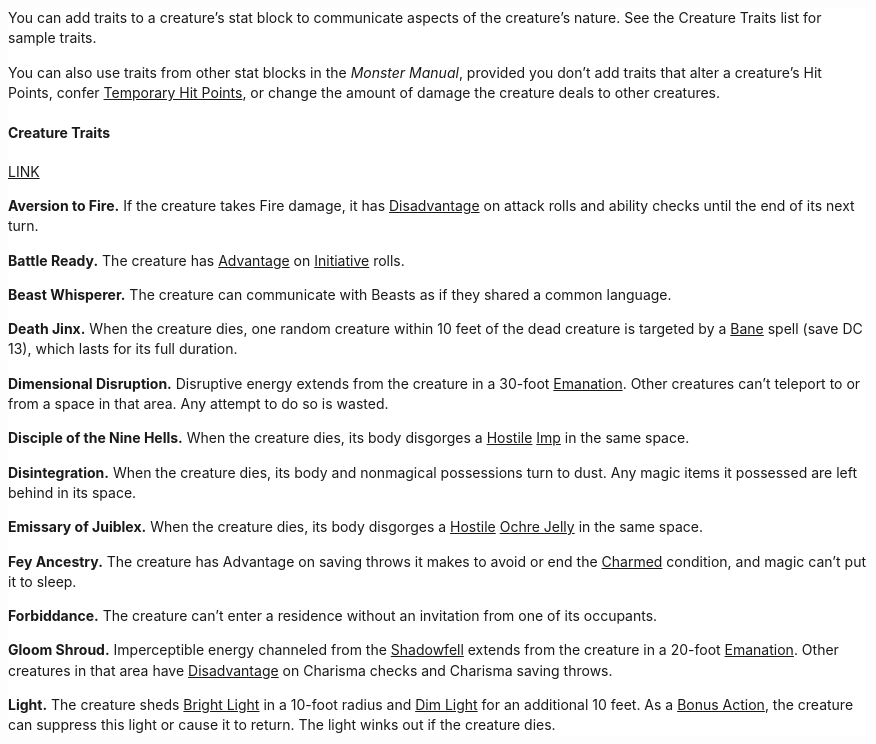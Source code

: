 You can add traits to a creature’s stat block to communicate aspects of the creature’s nature. See the Creature Traits list for sample traits.

You can also use traits from other stat blocks in the _Monster Manual_, provided you don’t add traits that alter a creature’s Hit Points, confer [Temporary Hit Points](https://www.dndbeyond.com/sources/dnd/free-rules/rules-glossary#TemporaryHitPoints), or change the amount of damage the creature deals to other creatures.

#### Creature Traits
[LINK](https://www.dndbeyond.com/sources/dnd/dmg-2024/dms-toolbox#CreatureTraits)

**Aversion to Fire.** If the creature takes Fire damage, it has [Disadvantage](https://www.dndbeyond.com/sources/dnd/free-rules/rules-glossary#Disadvantage) on attack rolls and ability checks until the end of its next turn.

**Battle Ready.** The creature has [Advantage](https://www.dndbeyond.com/sources/dnd/free-rules/rules-glossary#Advantage) on [Initiative](https://www.dndbeyond.com/sources/dnd/free-rules/rules-glossary#Initiative) rolls.

**Beast Whisperer.** The creature can communicate with Beasts as if they shared a common language.

**Death Jinx.** When the creature dies, one random creature within 10 feet of the dead creature is targeted by a [Bane](https://www.dndbeyond.com/spells/2618900-bane) spell (save DC 13), which lasts for its full duration.

**Dimensional Disruption.** Disruptive energy extends from the creature in a 30-foot [Emanation](https://www.dndbeyond.com/sources/dnd/free-rules/rules-glossary#EmanationAreaofEffect). Other creatures can’t teleport to or from a space in that area. Any attempt to do so is wasted.

**Disciple of the Nine Hells.** When the creature dies, its body disgorges a [Hostile](https://www.dndbeyond.com/sources/dnd/free-rules/rules-glossary#HostileAttitude) [Imp](https://www.dndbeyond.com/monsters/4775825-imp) in the same space.

**Disintegration.** When the creature dies, its body and nonmagical possessions turn to dust. Any magic items it possessed are left behind in its space.

**Emissary of Juiblex.** When the creature dies, its body disgorges a [Hostile](https://www.dndbeyond.com/sources/dnd/free-rules/rules-glossary#HostileAttitude) [Ochre Jelly](https://www.dndbeyond.com/monsters/16967-ochre-jelly) in the same space.

**Fey Ancestry.** The creature has Advantage on saving throws it makes to avoid or end the [Charmed](https://www.dndbeyond.com/sources/dnd/free-rules/rules-glossary#CharmedCondition) condition, and magic can’t put it to sleep.

**Forbiddance.** The creature can’t enter a residence without an invitation from one of its occupants.

**Gloom Shroud.** Imperceptible energy channeled from the [Shadowfell](https://www.dndbeyond.com/sources/dnd/dmg-2024/cosmology#Shadowfell) extends from the creature in a 20-foot [Emanation](https://www.dndbeyond.com/sources/dnd/free-rules/rules-glossary#EmanationAreaofEffect). Other creatures in that area have [Disadvantage](https://www.dndbeyond.com/sources/dnd/free-rules/rules-glossary#Disadvantage) on Charisma checks and Charisma saving throws.

**Light.** The creature sheds [Bright Light](https://www.dndbeyond.com/sources/dnd/free-rules/rules-glossary#BrightLight) in a 10-foot radius and [Dim Light](https://www.dndbeyond.com/sources/dnd/free-rules/rules-glossary#DimLight) for an additional 10 feet. As a [Bonus Action](https://www.dndbeyond.com/sources/dnd/free-rules/rules-glossary#BonusAction), the creature can suppress this light or cause it to return. The light winks out if the creature dies.
